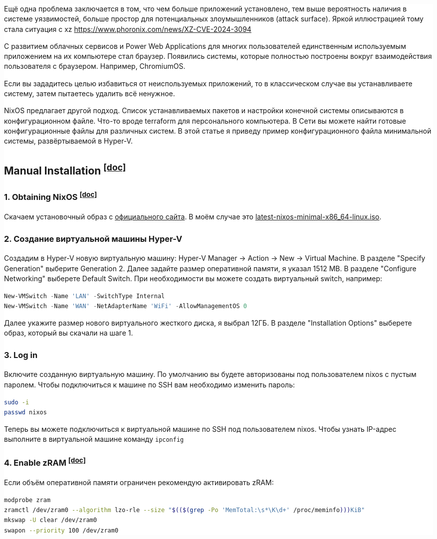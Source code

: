 Ещё одна проблема заключается в том, что чем больше приложений установлено, тем выше вероятность наличия в системе уязвимостей, больше простор для потенциальных злоумышленников (attack surface). Яркой иллюстрацией тому стала ситуация с xz
https://www.phoronix.com/news/XZ-CVE-2024-3094

С развитием облачных сервисов и Power Web Applications для многих пользователей единственным используемым приложением на их компьютере стал браузер. Появились системы, которые полностью построены вокруг взаимодействия пользователя с браузером. Например, ChromiumOS.

Если вы зададитесь целью избавиться от неиспользуемых приложений, то в классическом случае вы устанавливаете систему, затем пытаетесь удалить всё ненужное.

NixOS предлагает другой подход. Список устанавливаемых пакетов и настройки конечной системы описываются в конфигурационном файле. Что-то вроде terraform для персонального компьютера. В Сети вы можете найти готовые конфигурационные файлы для различных систем. В этой статье я приведу пример конфигурационного файла минимальной системы, развёртываемой в Hyper-V.

## Manual Installation <sup>[[doc]](https://nixos.org/manual/nixos/stable/#sec-installation-manual)</sup>
### 1. Obtaining NixOS <sup>[[doc]](https://nixos.org/manual/nixos/stable/#sec-obtaining)</sup>
Скачаем установочный образ с [официального сайта](https://nixos.org/download/). В моём случае это [latest-nixos-minimal-x86_64-linux.iso](https://channels.nixos.org/nixos-24.05/latest-nixos-minimal-x86_64-linux.iso).

### 2. Создание виртуальной машины Hyper-V
Создадим в Hyper-V новую виртуальную машину: Hyper-V Manager -> Action -> New -> Virtual Machine. В разделе "Specify Generation" выберите Generation 2. Далее задайте размер оперативной памяти, я указал 1512 MB. В разделе "Configure Networking" выберете Default Switch. При необходимости вы можете создать виртуальный switch, например:

```powershell
New-VMSwitch -Name 'LAN' -SwitchType Internal
New-VMSwitch -Name 'WAN' -NetAdapterName 'WiFi' -AllowManagementOS 0
```
Далее укажите размер нового виртуального жесткого диска, я выбрал 12ГБ. В разделе "Installation Options" выберете образ, который вы скачали на шаге 1.

### 3. Log in
Включите созданную виртуальную машину. По умолчанию вы будете авторизованы под пользователем nixos с пустым паролем. Чтобы подключиться к машине по SSH вам необходимо изменить пароль:
```bash
sudo -i
passwd nixos
```
Теперь вы можете подключиться к виртуальной машине по SSH под пользователем nixos. Чтобы узнать IP-адрес выполните в виртуальной машине команду `ipconfig`

### 4. Enable zRAM <sup>[[doc]](https://wiki.archlinux.org/title/Zram#Manually)</sup>
Если объём оперативной памяти ограничен рекомендую активировать zRAM:
```bash
modprobe zram
zramctl /dev/zram0 --algorithm lzo-rle --size "$(($(grep -Po 'MemTotal:\s*\K\d+' /proc/meminfo)))KiB"
mkswap -U clear /dev/zram0
swapon --priority 100 /dev/zram0
```
